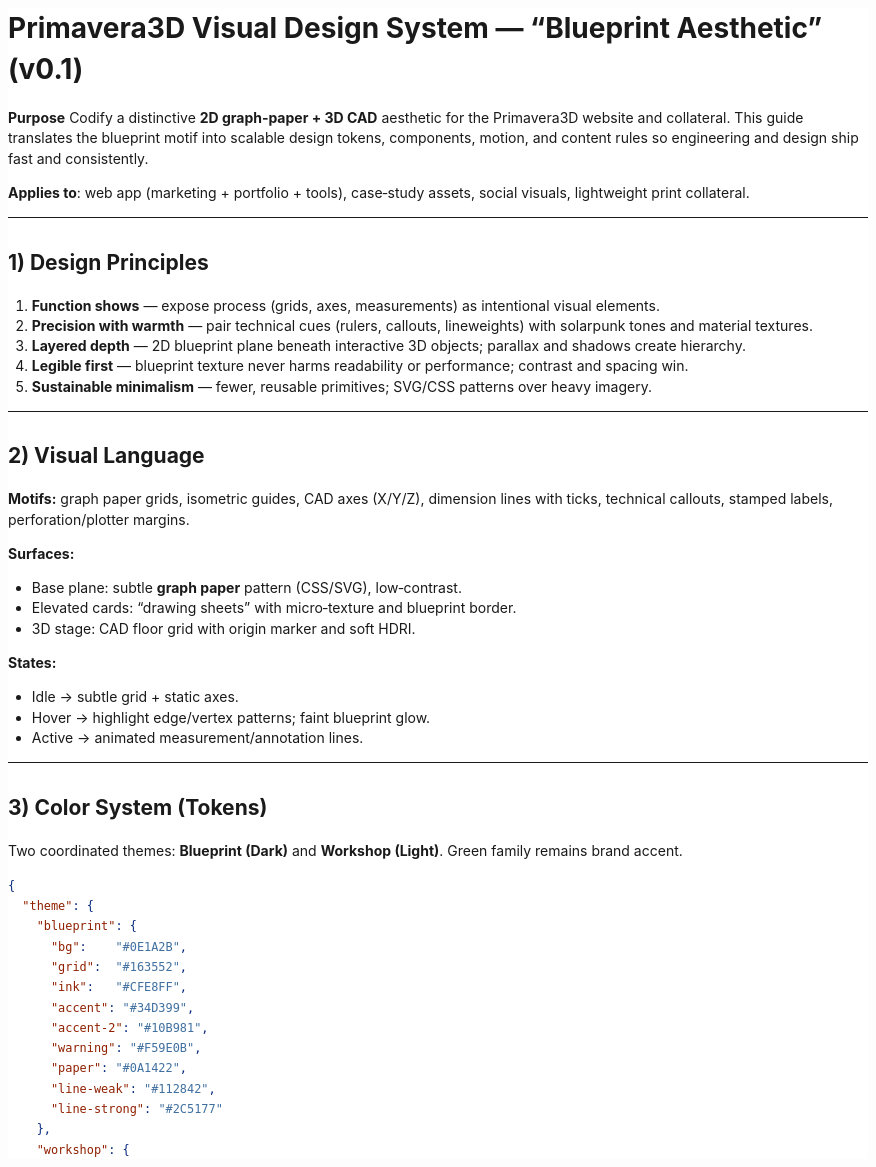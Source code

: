 # Primavera3D Visual Design System — “Blueprint Aesthetic” (v0.1)

**Purpose**
Codify a distinctive **2D graph‑paper + 3D CAD** aesthetic for the Primavera3D website and collateral. This guide translates the blueprint motif into scalable design tokens, components, motion, and content rules so engineering and design ship fast and consistently.

**Applies to**: web app (marketing + portfolio + tools), case‑study assets, social visuals, lightweight print collateral.

---

## 1) Design Principles

1. **Function shows** — expose process (grids, axes, measurements) as intentional visual elements.
2. **Precision with warmth** — pair technical cues (rulers, callouts, lineweights) with solarpunk tones and material textures.
3. **Layered depth** — 2D blueprint plane beneath interactive 3D objects; parallax and shadows create hierarchy.
4. **Legible first** — blueprint texture never harms readability or performance; contrast and spacing win.
5. **Sustainable minimalism** — fewer, reusable primitives; SVG/CSS patterns over heavy imagery.

---

## 2) Visual Language

**Motifs:** graph paper grids, isometric guides, CAD axes (X/Y/Z), dimension lines with ticks, technical callouts, stamped labels, perforation/plotter margins.

**Surfaces:**

* Base plane: subtle **graph paper** pattern (CSS/SVG), low‑contrast.
* Elevated cards: “drawing sheets” with micro‑texture and blueprint border.
* 3D stage: CAD floor grid with origin marker and soft HDRI.

**States:**

* Idle → subtle grid + static axes.
* Hover → highlight edge/vertex patterns; faint blueprint glow.
* Active → animated measurement/annotation lines.

---

## 3) Color System (Tokens)

Two coordinated themes: **Blueprint (Dark)** and **Workshop (Light)**. Green family remains brand accent.

```json
{
  "theme": {
    "blueprint": {
      "bg":    "#0E1A2B",   
      "grid":  "#163552",
      "ink":   "#CFE8FF",
      "accent": "#34D399",  
      "accent-2": "#10B981",
      "warning": "#F59E0B",
      "paper": "#0A1422",
      "line-weak": "#112842",
      "line-strong": "#2C5177"
    },
    "workshop": {
```